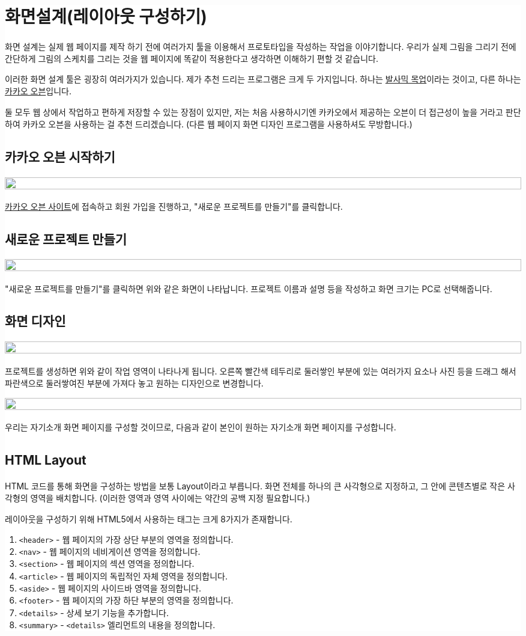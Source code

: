 # 화면설계(레이아웃 구성하기)
화면 설계는 실제 웹 페이지를 제작 하기 전에 여러가지 툴을 이용해서 프로토타입을 작성하는 작업을 이야기합니다. 우리가 실제 그림을 그리기 전에 간단하게 그림의 스케치를 그리는 것을 웹 페이지에 똑같이 적용한다고 생각하면 이해하기 편할 것 같습니다.

이러한 화면 설계 툴은 굉장히 여러가지가 있습니다. 제가 추천 드리는 프로그램은 크게 두 가지입니다. 하나는 [발사믹 목업](https://balsamiq.com/products/)이라는 것이고, 다른 하나는 [카카오 오븐](https://ovenapp.io/)입니다. 

둘 모두 웹 상에서 작업하고 편하게 저장할 수 있는 장점이 있지만, 저는 처음 사용하시기엔 카카오에서 제공하는 오븐이 더 접근성이 높을 거라고 판단하여 카카오 오븐을 사용하는 걸 추천 드리겠습니다. (다른 웹 페이지 화면 디자인 프로그램을 사용하셔도 무방합니다.)

## 카카오 오븐 시작하기

<p align="center">
    <img src="https://github.com/SeongJaeMoon/FastCampusWebPythonBasic/blob/master/Learning/HTML/Course05/static/layout1.png" width="100%" height="70%">
</p>

[카카오 오븐 사이트](https://ovenapp.io/)에 접속하고 회원 가입을 진행하고, "새로운 프로젝트를 만들기"를 클릭합니다.

## 새로운 프로젝트 만들기

<p align="center">
    <img src="https://github.com/SeongJaeMoon/FastCampusWebPythonBasic/blob/master/Learning/HTML/Course05/static/layout2.png" width="100%" height="70%">
</p>

"새로운 프로젝트를 만들기"를 클릭하면 위와 같은 화면이 나타납니다. 프로젝트 이름과 설명 등을 작성하고 화면 크기는 PC로 선택해줍니다.

## 화면 디자인

<p align="center">
    <img src="https://github.com/SeongJaeMoon/FastCampusWebPythonBasic/blob/master/Learning/HTML/Course05/static/layout3.png" width="100%" height="70%">
</p>

프로젝트를 생성하면 위와 같이 작업 영역이 나타나게 됩니다. 오른쪽 빨간색 테두리로 둘러쌓인 부분에 있는 여러가지 요소나 사진 등을 드래그 해서 파란색으로 둘러쌓여진 부분에 가져다 놓고 원하는 디자인으로 변경합니다.

<p align="center">
    <img src="https://github.com/SeongJaeMoon/FastCampusWebPythonBasic/blob/master/Learning/HTML/Course05/static/layout4.png" width="100%" height="70%">
</p>

우리는 자기소개 화면 페이지를 구성할 것이므로, 다음과 같이 본인이 원하는 자기소개 화면 페이지를 구성합니다.

## HTML Layout

HTML 코드를 통해 화면을 구성하는 방법을 보통 Layout이라고 부릅니다. 화면 전체를 하나의 큰 사각형으로 지정하고, 그 안에 콘텐츠별로 작은 사각형의 영역을 배치합니다. (이러한 영역과 영역 사이에는 약간의 공백 지정 필요합니다.)

레이아웃을 구성하기 위해 HTML5에서 사용하는 태그는 크게 8가지가 존재합니다.

1. `<header>` - 웹 페이지의 가장 상단 부분의 영역을 정의합니다.
2. `<nav>` - 웹 페이지의 네비게이션 영역을 정의합니다.
3. `<section>` - 웹 페이지의 섹션 영역을 정의합니다.
4. `<article>` - 웹 페이지의 독립적인 자체 영역을 정의합니다.
5. `<aside>` - 웹 페이지의 사이드바 영역을 정의합니다.
6. `<footer>` - 웹 페이지의 가장 하단 부분의 영역을 정의합니다.
7. `<details>` - 상세 보기 기능을 추가합니다.
8. `<summary>` - `<details>` 엘리먼트의 내용을 정의합니다.
